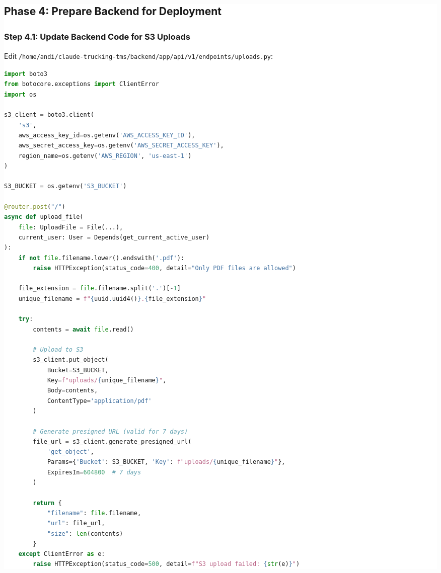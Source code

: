 
## Phase 4: Prepare Backend for Deployment

### Step 4.1: Update Backend Code for S3 Uploads

Edit `/home/andi/claude-trucking-tms/backend/app/api/v1/endpoints/uploads.py`:

```python
import boto3
from botocore.exceptions import ClientError
import os

s3_client = boto3.client(
    's3',
    aws_access_key_id=os.getenv('AWS_ACCESS_KEY_ID'),
    aws_secret_access_key=os.getenv('AWS_SECRET_ACCESS_KEY'),
    region_name=os.getenv('AWS_REGION', 'us-east-1')
)

S3_BUCKET = os.getenv('S3_BUCKET')

@router.post("/")
async def upload_file(
    file: UploadFile = File(...),
    current_user: User = Depends(get_current_active_user)
):
    if not file.filename.lower().endswith('.pdf'):
        raise HTTPException(status_code=400, detail="Only PDF files are allowed")

    file_extension = file.filename.split('.')[-1]
    unique_filename = f"{uuid.uuid4()}.{file_extension}"

    try:
        contents = await file.read()
        
        # Upload to S3
        s3_client.put_object(
            Bucket=S3_BUCKET,
            Key=f"uploads/{unique_filename}",
            Body=contents,
            ContentType='application/pdf'
        )
        
        # Generate presigned URL (valid for 7 days)
        file_url = s3_client.generate_presigned_url(
            'get_object',
            Params={'Bucket': S3_BUCKET, 'Key': f"uploads/{unique_filename}"},
            ExpiresIn=604800  # 7 days
        )
        
        return {
            "filename": file.filename,
            "url": file_url,
            "size": len(contents)
        }
    except ClientError as e:
        raise HTTPException(status_code=500, detail=f"S3 upload failed: {str(e)}")
```
